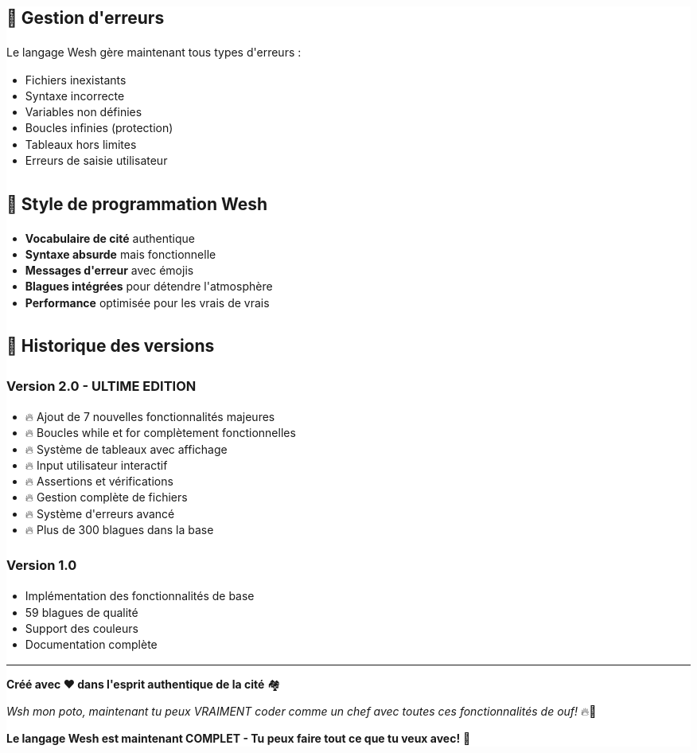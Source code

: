 ## 🐛 Gestion d'erreurs

Le langage Wesh gère maintenant tous types d'erreurs :
- Fichiers inexistants
- Syntaxe incorrecte  
- Variables non définies
- Boucles infinies (protection)
- Tableaux hors limites
- Erreurs de saisie utilisateur

## 🎨 Style de programmation Wesh

- **Vocabulaire de cité** authentique
- **Syntaxe absurde** mais fonctionnelle
- **Messages d'erreur** avec émojis
- **Blagues intégrées** pour détendre l'atmosphère
- **Performance** optimisée pour les vrais de vrais

## 📜 Historique des versions

### Version 2.0 - ULTIME EDITION
- 🔥 Ajout de 7 nouvelles fonctionnalités majeures
- 🔥 Boucles while et for complètement fonctionnelles
- 🔥 Système de tableaux avec affichage
- 🔥 Input utilisateur interactif
- 🔥 Assertions et vérifications
- 🔥 Gestion complète de fichiers
- 🔥 Système d'erreurs avancé
- 🔥 Plus de 300 blagues dans la base

### Version 1.0
- Implémentation des fonctionnalités de base
- 59 blagues de qualité
- Support des couleurs
- Documentation complète

---

**Créé avec ❤️ dans l'esprit authentique de la cité** 🏘️

*Wsh mon poto, maintenant tu peux VRAIMENT coder comme un chef avec toutes ces fonctionnalités de ouf!* 🔥💯

**Le langage Wesh est maintenant COMPLET - Tu peux faire tout ce que tu veux avec!** 🚀
